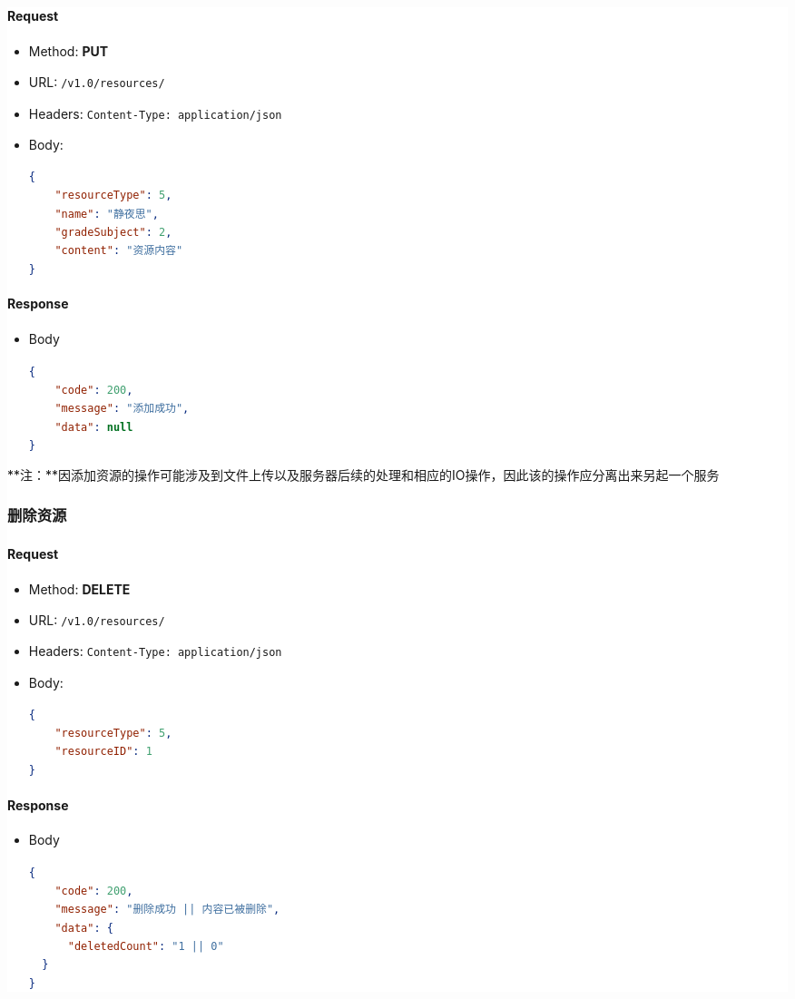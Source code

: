 #### Request

+ Method: **PUT**

+ URL: `/v1.0/resources/`

+ Headers: `Content-Type: application/json`

+ Body: 

  ```json
  {
      "resourceType": 5,
      "name": "静夜思",
      "gradeSubject": 2,
      "content": "资源内容"
  }
  ```

#### Response

* Body

  ```json
  {
      "code": 200,
      "message": "添加成功",
      "data": null
  }
  ```

**注：**因添加资源的操作可能涉及到文件上传以及服务器后续的处理和相应的IO操作，因此该的操作应分离出来另起一个服务

### 删除资源

#### Request

+ Method: **DELETE**

+ URL: `/v1.0/resources/`

+ Headers: `Content-Type: application/json`

+ Body: 

  ```json
  {
      "resourceType": 5, 
      "resourceID": 1
  }
  ```

#### Response

+ Body

  ```json
  {
      "code": 200,
      "message": "删除成功 || 内容已被删除",
      "data": {
  		"deletedCount": "1 || 0"
  	}
  }
  ```
